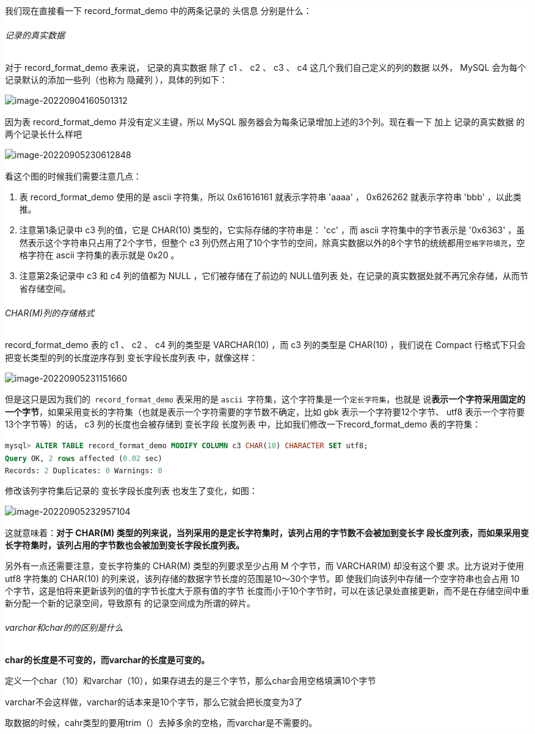 我们现在直接看一下 record_format_demo 中的两条记录的 头信息 分别是什么：

###### 记录的真实数据

对于 record_format_demo 表来说， 记录的真实数据 除了 c1 、 c2 、 c3 、 c4 这几个我们自己定义的列的数据 以外， MySQL 会为每个记录默认的添加一些列（也称为 隐藏列 ），具体的列如下：



![image-20220904160501312](https://typora-1259403628.cos.ap-nanjing.myqcloud.com/image-20220904160501312.png)

因为表 record_format_demo 并没有定义主键，所以 MySQL 服务器会为每条记录增加上述的3个列。现在看一下 加上 记录的真实数据 的两个记录长什么样吧

![image-20220905230612848](https://typora-1259403628.cos.ap-nanjing.myqcloud.com/image-20220905230612848.png)

看这个图的时候我们需要注意几点：

1. 表 record_format_demo 使用的是 ascii 字符集，所以 0x61616161 就表示字符串 'aaaa' ， 0x626262 就表示字符串 'bbb' ，以此类推。

2. 注意第1条记录中 c3 列的值，它是 CHAR(10) 类型的，它实际存储的字符串是： 'cc' ，而 ascii 字符集中的字节表示是 '0x6363' ，虽然表示这个字符串只占用了2个字节，但整个 c3 列仍然占用了10个字节的空间，除真实数据以外的8个字节的统统都用`空格字符填充`，空格字符在 ascii 字符集的表示就是 0x20 。
3. 注意第2条记录中 c3 和 c4 列的值都为 NULL ，它们被存储在了前边的 NULL值列表 处，在记录的真实数据处就不再冗余存储，从而节省存储空间。

###### CHAR(M)列的存储格式

record_format_demo 表的 c1 、 c2 、 c4 列的类型是 VARCHAR(10) ，而 c3 列的类型是 CHAR(10) ，我们说在 Compact 行格式下只会把变长类型的列的长度逆序存到 变长字段长度列表 中，就像这样：

![image-20220905231151660](https://typora-1259403628.cos.ap-nanjing.myqcloud.com/image-20220905231151660.png)

但是这只是因为我们的` record_format_demo` 表采用的是 `ascii `字符集，这个字符集是一个`定长字符集`，也就是 说**表示一个字符采用固定的一个字节**，如果采用变长的字符集（也就是表示一个字符需要的字节数不确定，比如 gbk 表示一个字符要12个字节、 utf8 表示一个字符要13个字节等）的话， c3 列的长度也会被存储到 变长字段 长度列表 中，比如我们修改一下record_format_demo 表的字符集：

```sql
mysql> ALTER TABLE record_format_demo MODIFY COLUMN c3 CHAR(10) CHARACTER SET utf8;
Query OK, 2 rows affected (0.02 sec)
Records: 2 Duplicates: 0 Warnings: 0
```

修改该列字符集后记录的 变长字段长度列表 也发生了变化，如图：

![image-20220905232957104](https://typora-1259403628.cos.ap-nanjing.myqcloud.com/image-20220905232957104.png)

这就意味着：**对于 CHAR(M) 类型的列来说，当列采用的是定长字符集时，该列占用的字节数不会被加到变长字 段长度列表，而如果采用变长字符集时，该列占用的字节数也会被加到变长字段长度列表。**

另外有一点还需要注意，变长字符集的 CHAR(M) 类型的列要求至少占用 M 个字节，而 VARCHAR(M) 却没有这个要 求。比方说对于使用 utf8 字符集的 CHAR(10) 的列来说，该列存储的数据字节长度的范围是10～30个字节。即 使我们向该列中存储一个空字符串也会占用 10 个字节，这是怕将来更新该列的值的字节长度大于原有值的字节 长度而小于10个字节时，可以在该记录处直接更新，而不是在存储空间中重新分配一个新的记录空间，导致原有 的记录空间成为所谓的碎片。

###### varchar和char的的区别是什么

**char的长度是不可变的，而varchar的长度是可变的。**

定义一个char（10）和varchar（10），如果存进去的是三个字节，那么char会用空格填满10个字节

varchar不会这样做，varchar的话本来是10个字节，那么它就会把长度变为3了

取数据的时候，cahr类型的要用trim（）去掉多余的空格，而varchar是不需要的。
